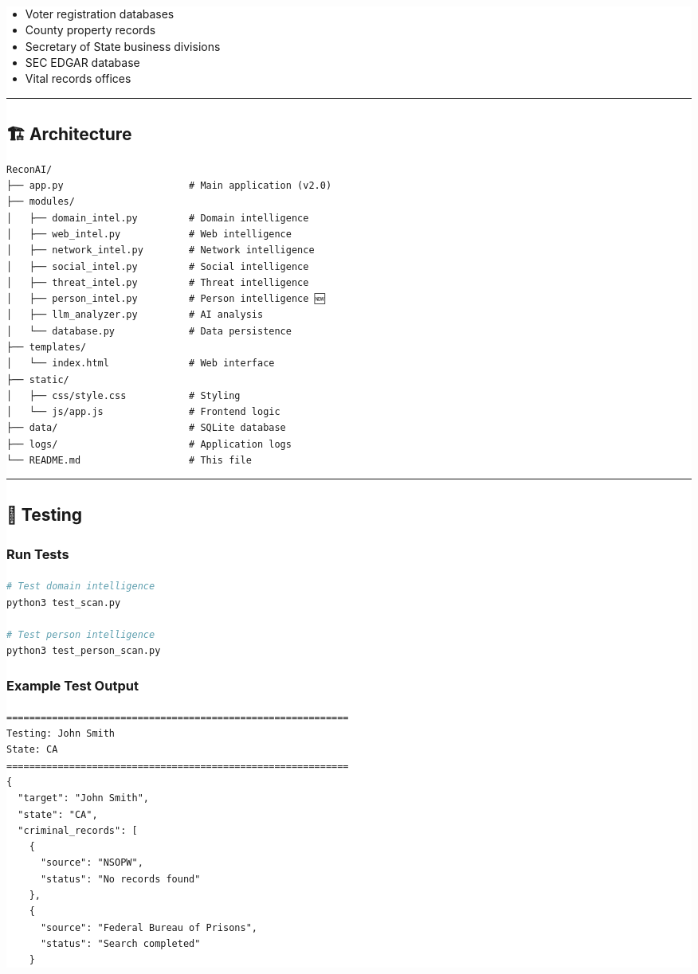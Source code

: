 - Voter registration databases
- County property records
- Secretary of State business divisions
- SEC EDGAR database
- Vital records offices

---

## 🏗️ Architecture

```
ReconAI/
├── app.py                      # Main application (v2.0)
├── modules/
│   ├── domain_intel.py         # Domain intelligence
│   ├── web_intel.py            # Web intelligence
│   ├── network_intel.py        # Network intelligence
│   ├── social_intel.py         # Social intelligence
│   ├── threat_intel.py         # Threat intelligence
│   ├── person_intel.py         # Person intelligence 🆕
│   ├── llm_analyzer.py         # AI analysis
│   └── database.py             # Data persistence
├── templates/
│   └── index.html              # Web interface
├── static/
│   ├── css/style.css           # Styling
│   └── js/app.js               # Frontend logic
├── data/                       # SQLite database
├── logs/                       # Application logs
└── README.md                   # This file
```

---

## 🧪 Testing

### Run Tests

```bash
# Test domain intelligence
python3 test_scan.py

# Test person intelligence
python3 test_person_scan.py
```

### Example Test Output

```
============================================================
Testing: John Smith
State: CA
============================================================
{
  "target": "John Smith",
  "state": "CA",
  "criminal_records": [
    {
      "source": "NSOPW",
      "status": "No records found"
    },
    {
      "source": "Federal Bureau of Prisons",
      "status": "Search completed"
    }
```